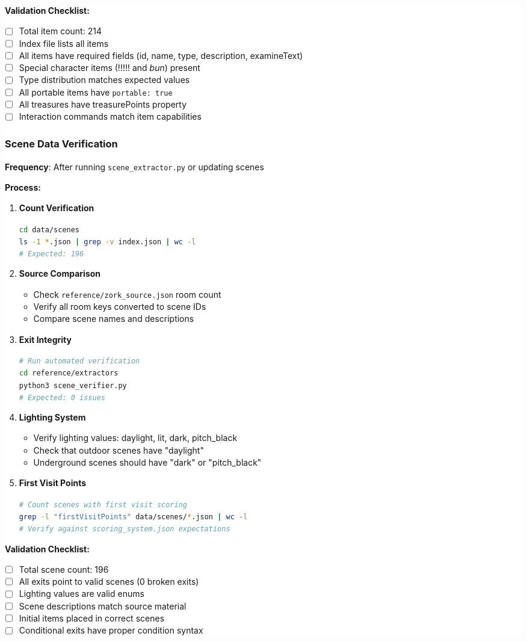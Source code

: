 **Validation Checklist:**
- [ ] Total item count: 214
- [ ] Index file lists all items
- [ ] All items have required fields (id, name, type, description, examineText)
- [ ] Special character items (!!!!! and *bun*) present
- [ ] Type distribution matches expected values
- [ ] All portable items have `portable: true`
- [ ] All treasures have treasurePoints property
- [ ] Interaction commands match item capabilities

### Scene Data Verification

**Frequency**: After running `scene_extractor.py` or updating scenes

**Process:**

1. **Count Verification**
   ```bash
   cd data/scenes
   ls -1 *.json | grep -v index.json | wc -l
   # Expected: 196
   ```

2. **Source Comparison**
   - Check `reference/zork_source.json` room count
   - Verify all room keys converted to scene IDs
   - Compare scene names and descriptions

3. **Exit Integrity**
   ```bash
   # Run automated verification
   cd reference/extractors
   python3 scene_verifier.py
   # Expected: 0 issues
   ```

4. **Lighting System**
   - Verify lighting values: daylight, lit, dark, pitch_black
   - Check that outdoor scenes have "daylight"
   - Underground scenes should have "dark" or "pitch_black"

5. **First Visit Points**
   ```bash
   # Count scenes with first visit scoring
   grep -l "firstVisitPoints" data/scenes/*.json | wc -l
   # Verify against scoring_system.json expectations
   ```

**Validation Checklist:**
- [ ] Total scene count: 196
- [ ] All exits point to valid scenes (0 broken exits)
- [ ] Lighting values are valid enums
- [ ] Scene descriptions match source material
- [ ] Initial items placed in correct scenes
- [ ] Conditional exits have proper condition syntax
